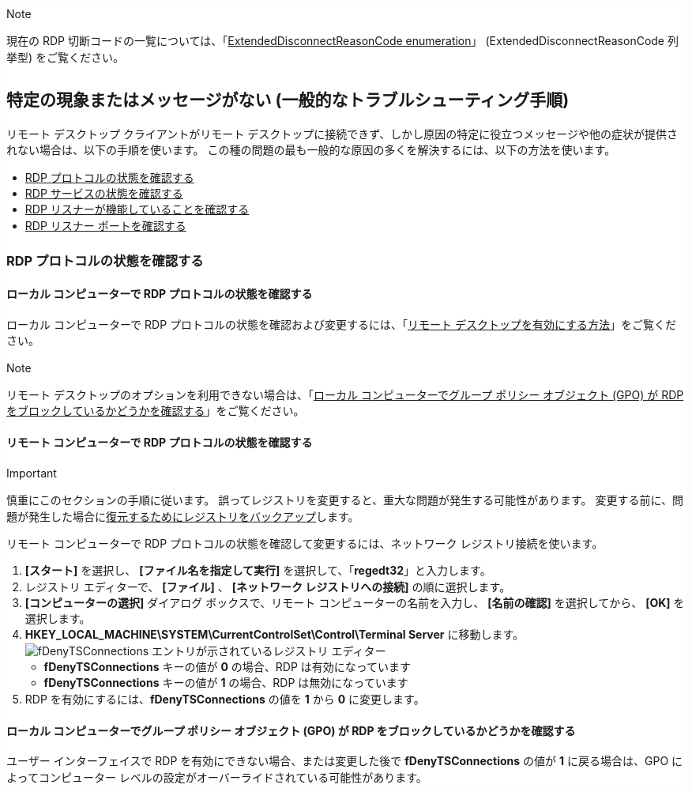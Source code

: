 > [!NOTE]  
> 現在の RDP 切断コードの一覧については、「[ExtendedDisconnectReasonCode enumeration](https://docs.microsoft.com/windows/desktop/TermServ/extendeddisconnectreasoncode)」 (ExtendedDisconnectReasonCode 列挙型) をご覧ください。 

## <a name="no-specific-symptoms-or-messages-general-troubleshooting-steps"></a>特定の現象またはメッセージがない (一般的なトラブルシューティング手順)

リモート デスクトップ クライアントがリモート デスクトップに接続できず、しかし原因の特定に役立つメッセージや他の症状が提供されない場合は、以下の手順を使います。 この種の問題の最も一般的な原因の多くを解決するには、以下の方法を使います。

- [RDP プロトコルの状態を確認する](#check-the-status-of-the-rdp-protocol)
- [RDP サービスの状態を確認する](#check-the-status-of-the-rdp-services)
- [RDP リスナーが機能していることを確認する](#check-that-the-rdp-listener-is-functioning)
- [RDP リスナー ポートを確認する](#check-the-rdp-listener-port)

### <a name="check-the-status-of-the-rdp-protocol"></a>RDP プロトコルの状態を確認する

#### <a name="check-the-status-of-the-rdp-protocol-on-a-local-computer"></a>ローカル コンピューターで RDP プロトコルの状態を確認する

ローカル コンピューターで RDP プロトコルの状態を確認および変更するには、「[リモート デスクトップを有効にする方法](https://docs.microsoft.com/windows-server/remote/remote-desktop-services/clients/remote-desktop-allow-access#how-to-enable-remote-desktop)」をご覧ください。

> [!NOTE]  
> リモート デスクトップのオプションを利用できない場合は、「[ローカル コンピューターでグループ ポリシー オブジェクト (GPO) が RDP をブロックしているかどうかを確認する](#check-whether-a-group-policy-object-gpo-is-blocking-rdp-on-a-local-computer)」をご覧ください。

#### <a name="check-the-status-of-the-rdp-protocol-on-a-remote-computer"></a>リモート コンピューターで RDP プロトコルの状態を確認する

> [!IMPORTANT]  
> 慎重にこのセクションの手順に従います。 誤ってレジストリを変更すると、重大な問題が発生する可能性があります。 変更する前に、問題が発生した場合に[復元するためにレジストリをバックアップ](https://support.microsoft.com/en-us/help/322756%22%20target=%22_self%22)します。

リモート コンピューターで RDP プロトコルの状態を確認して変更するには、ネットワーク レジストリ接続を使います。

1. **[スタート]** を選択し、 **[ファイル名を指定して実行]** を選択して、「**regedt32**」と入力します。
2. レジストリ エディターで、 **[ファイル]** 、 **[ネットワーク レジストリへの接続]** の順に選択します。
3. **[コンピューターの選択]** ダイアログ ボックスで、リモート コンピューターの名前を入力し、 **[名前の確認]** を選択してから、 **[OK]** を選択します。
4. **HKEY\_LOCAL\_MACHINE\\SYSTEM\\CurrentControlSet\\Control\\Terminal Server** に移動します。  
   ![fDenyTSConnections エントリが示されているレジストリ エディター](../media/troubleshoot-remote-desktop-connections/RegEntry_fDenyTSConnections.png)
   - **fDenyTSConnections** キーの値が **0** の場合、RDP は有効になっています
   - **fDenyTSConnections** キーの値が **1** の場合、RDP は無効になっています
5. RDP を有効にするには、**fDenyTSConnections** の値を **1** から **0** に変更します。

#### <a name="check-whether-a-group-policy-object-gpo-is-blocking-rdp-on-a-local-computer"></a>ローカル コンピューターでグループ ポリシー オブジェクト (GPO) が RDP をブロックしているかどうかを確認する

ユーザー インターフェイスで RDP を有効にできない場合、または変更した後で **fDenyTSConnections** の値が **1** に戻る場合は、GPO によってコンピューター レベルの設定がオーバーライドされている可能性があります。
